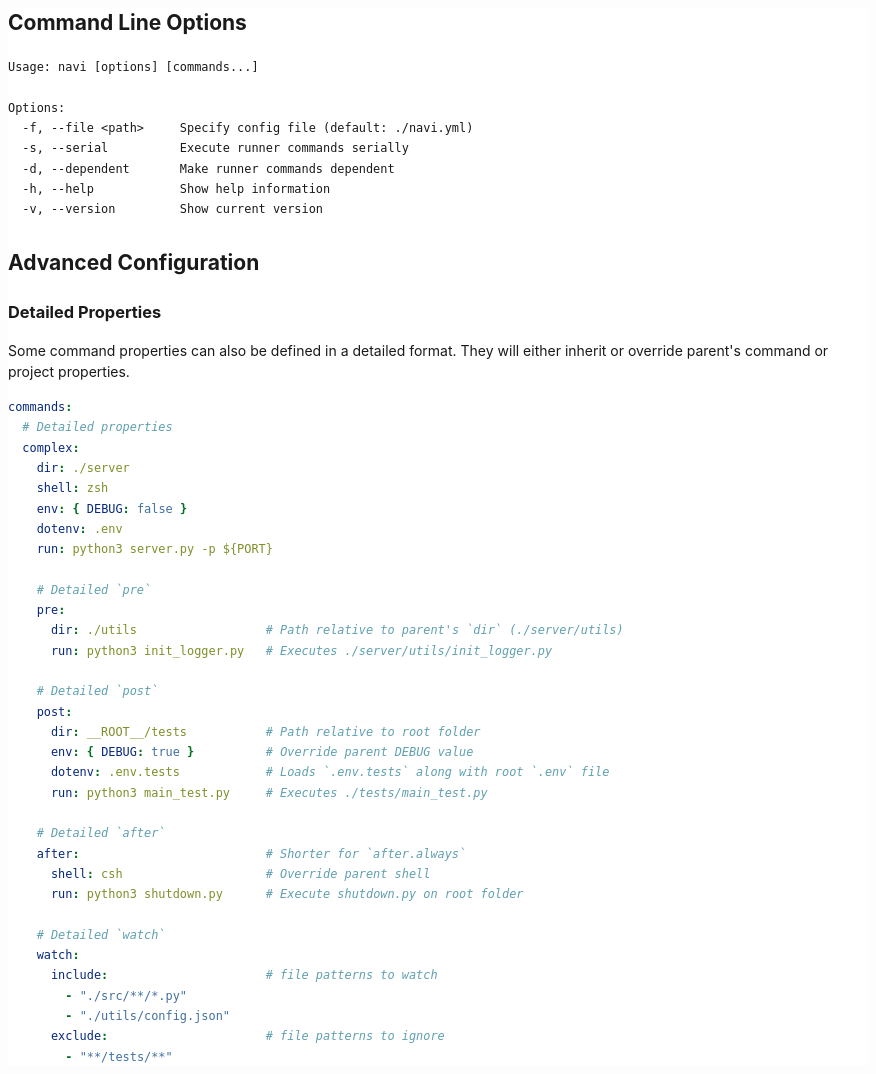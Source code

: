 ## Command Line Options

```
Usage: navi [options] [commands...]

Options:
  -f, --file <path>     Specify config file (default: ./navi.yml)
  -s, --serial          Execute runner commands serially
  -d, --dependent       Make runner commands dependent
  -h, --help            Show help information
  -v, --version         Show current version
```

## Advanced Configuration

### Detailed Properties

Some command properties can also be defined in a detailed format. They will either inherit or override parent's command or project properties.

```yaml
commands:
  # Detailed properties
  complex:
    dir: ./server
    shell: zsh
    env: { DEBUG: false }
    dotenv: .env
    run: python3 server.py -p ${PORT}

    # Detailed `pre`
    pre:
      dir: ./utils                  # Path relative to parent's `dir` (./server/utils)
      run: python3 init_logger.py   # Executes ./server/utils/init_logger.py

    # Detailed `post`
    post:
      dir: __ROOT__/tests           # Path relative to root folder
      env: { DEBUG: true }          # Override parent DEBUG value
      dotenv: .env.tests            # Loads `.env.tests` along with root `.env` file
      run: python3 main_test.py     # Executes ./tests/main_test.py

    # Detailed `after`
    after:                          # Shorter for `after.always`
      shell: csh                    # Override parent shell
      run: python3 shutdown.py      # Execute shutdown.py on root folder

    # Detailed `watch`
    watch:
      include:                      # file patterns to watch
        - "./src/**/*.py"
        - "./utils/config.json"
      exclude:                      # file patterns to ignore
        - "**/tests/**"
```
